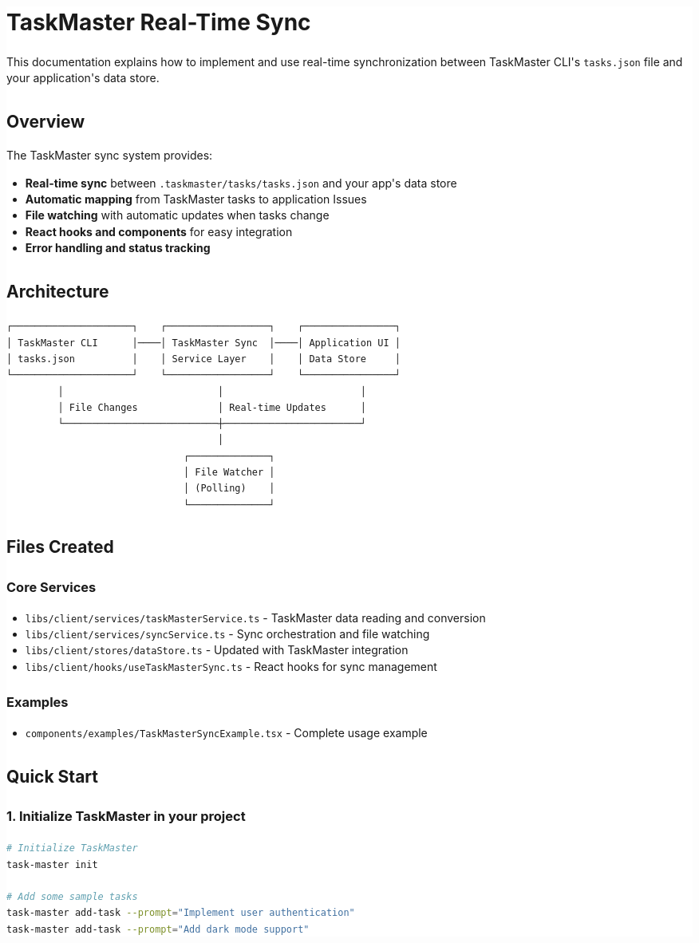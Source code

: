 # TaskMaster Real-Time Sync

This documentation explains how to implement and use real-time synchronization between TaskMaster CLI's `tasks.json` file and your application's data store.

## Overview

The TaskMaster sync system provides:

- **Real-time sync** between `.taskmaster/tasks/tasks.json` and your app's data store
- **Automatic mapping** from TaskMaster tasks to application Issues
- **File watching** with automatic updates when tasks change
- **React hooks and components** for easy integration
- **Error handling and status tracking**

## Architecture

```
┌─────────────────────┐    ┌──────────────────┐    ┌────────────────┐
│ TaskMaster CLI      │────│ TaskMaster Sync  │────│ Application UI │
│ tasks.json          │    │ Service Layer    │    │ Data Store     │
└─────────────────────┘    └──────────────────┘    └────────────────┘
         │                           │                        │
         │ File Changes              │ Real-time Updates      │
         └───────────────────────────┼────────────────────────┘
                                     │
                               ┌──────────────┐
                               │ File Watcher │
                               │ (Polling)    │
                               └──────────────┘
```

## Files Created

### Core Services

- `libs/client/services/taskMasterService.ts` - TaskMaster data reading and conversion
- `libs/client/services/syncService.ts` - Sync orchestration and file watching
- `libs/client/stores/dataStore.ts` - Updated with TaskMaster integration
- `libs/client/hooks/useTaskMasterSync.ts` - React hooks for sync management

### Examples

- `components/examples/TaskMasterSyncExample.tsx` - Complete usage example

## Quick Start

### 1. Initialize TaskMaster in your project

```bash
# Initialize TaskMaster
task-master init

# Add some sample tasks
task-master add-task --prompt="Implement user authentication"
task-master add-task --prompt="Add dark mode support"
```
